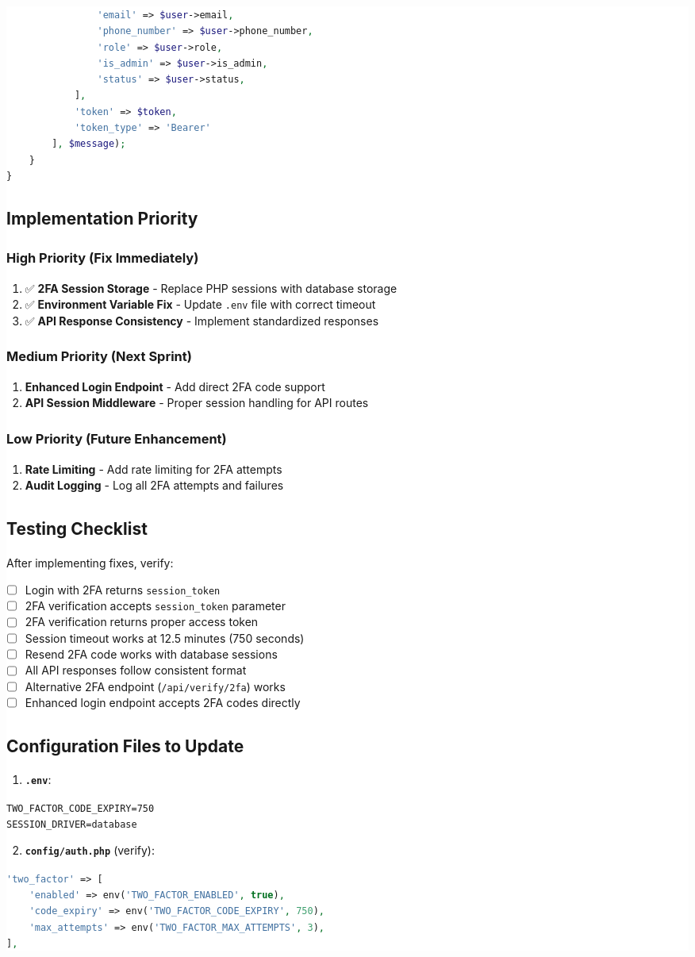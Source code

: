 ```php
                'email' => $user->email,
                'phone_number' => $user->phone_number,
                'role' => $user->role,
                'is_admin' => $user->is_admin,
                'status' => $user->status,
            ],
            'token' => $token,
            'token_type' => 'Bearer'
        ], $message);
    }
}
```

## Implementation Priority

### High Priority (Fix Immediately)
1. ✅ **2FA Session Storage** - Replace PHP sessions with database storage
2. ✅ **Environment Variable Fix** - Update `.env` file with correct timeout
3. ✅ **API Response Consistency** - Implement standardized responses

### Medium Priority (Next Sprint)
1. **Enhanced Login Endpoint** - Add direct 2FA code support
2. **API Session Middleware** - Proper session handling for API routes

### Low Priority (Future Enhancement)
1. **Rate Limiting** - Add rate limiting for 2FA attempts
2. **Audit Logging** - Log all 2FA attempts and failures

## Testing Checklist

After implementing fixes, verify:

- [ ] Login with 2FA returns `session_token`
- [ ] 2FA verification accepts `session_token` parameter
- [ ] 2FA verification returns proper access token
- [ ] Session timeout works at 12.5 minutes (750 seconds)
- [ ] Resend 2FA code works with database sessions
- [ ] All API responses follow consistent format
- [ ] Alternative 2FA endpoint (`/api/verify/2fa`) works
- [ ] Enhanced login endpoint accepts 2FA codes directly

## Configuration Files to Update

1. **`.env`**:
```env
TWO_FACTOR_CODE_EXPIRY=750
SESSION_DRIVER=database
```

2. **`config/auth.php`** (verify):
```php
'two_factor' => [
    'enabled' => env('TWO_FACTOR_ENABLED', true),
    'code_expiry' => env('TWO_FACTOR_CODE_EXPIRY', 750),
    'max_attempts' => env('TWO_FACTOR_MAX_ATTEMPTS', 3),
],
```

